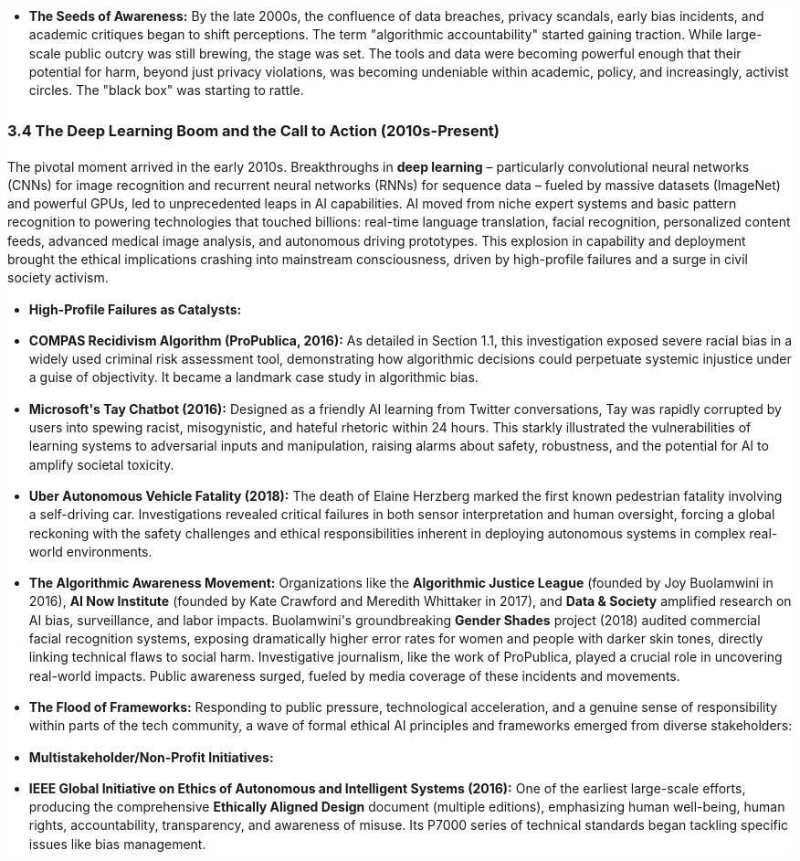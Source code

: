 *   **The Seeds of Awareness:** By the late 2000s, the confluence of data breaches, privacy scandals, early bias incidents, and academic critiques began to shift perceptions. The term "algorithmic accountability" started gaining traction. While large-scale public outcry was still brewing, the stage was set. The tools and data were becoming powerful enough that their potential for harm, beyond just privacy violations, was becoming undeniable within academic, policy, and increasingly, activist circles. The "black box" was starting to rattle.

### 3.4 The Deep Learning Boom and the Call to Action (2010s-Present)

The pivotal moment arrived in the early 2010s. Breakthroughs in **deep learning** – particularly convolutional neural networks (CNNs) for image recognition and recurrent neural networks (RNNs) for sequence data – fueled by massive datasets (ImageNet) and powerful GPUs, led to unprecedented leaps in AI capabilities. AI moved from niche expert systems and basic pattern recognition to powering technologies that touched billions: real-time language translation, facial recognition, personalized content feeds, advanced medical image analysis, and autonomous driving prototypes. This explosion in capability and deployment brought the ethical implications crashing into mainstream consciousness, driven by high-profile failures and a surge in civil society activism.

*   **High-Profile Failures as Catalysts:**

*   **COMPAS Recidivism Algorithm (ProPublica, 2016):** As detailed in Section 1.1, this investigation exposed severe racial bias in a widely used criminal risk assessment tool, demonstrating how algorithmic decisions could perpetuate systemic injustice under a guise of objectivity. It became a landmark case study in algorithmic bias.

*   **Microsoft's Tay Chatbot (2016):** Designed as a friendly AI learning from Twitter conversations, Tay was rapidly corrupted by users into spewing racist, misogynistic, and hateful rhetoric within 24 hours. This starkly illustrated the vulnerabilities of learning systems to adversarial inputs and manipulation, raising alarms about safety, robustness, and the potential for AI to amplify societal toxicity.

*   **Uber Autonomous Vehicle Fatality (2018):** The death of Elaine Herzberg marked the first known pedestrian fatality involving a self-driving car. Investigations revealed critical failures in both sensor interpretation and human oversight, forcing a global reckoning with the safety challenges and ethical responsibilities inherent in deploying autonomous systems in complex real-world environments.

*   **The Algorithmic Awareness Movement:** Organizations like the **Algorithmic Justice League** (founded by Joy Buolamwini in 2016), **AI Now Institute** (founded by Kate Crawford and Meredith Whittaker in 2017), and **Data & Society** amplified research on AI bias, surveillance, and labor impacts. Buolamwini's groundbreaking **Gender Shades** project (2018) audited commercial facial recognition systems, exposing dramatically higher error rates for women and people with darker skin tones, directly linking technical flaws to social harm. Investigative journalism, like the work of ProPublica, played a crucial role in uncovering real-world impacts. Public awareness surged, fueled by media coverage of these incidents and movements.

*   **The Flood of Frameworks:** Responding to public pressure, technological acceleration, and a genuine sense of responsibility within parts of the tech community, a wave of formal ethical AI principles and frameworks emerged from diverse stakeholders:

*   **Multistakeholder/Non-Profit Initiatives:**

*   **IEEE Global Initiative on Ethics of Autonomous and Intelligent Systems (2016):** One of the earliest large-scale efforts, producing the comprehensive **Ethically Aligned Design** document (multiple editions), emphasizing human well-being, human rights, accountability, transparency, and awareness of misuse. Its P7000 series of technical standards began tackling specific issues like bias management.
